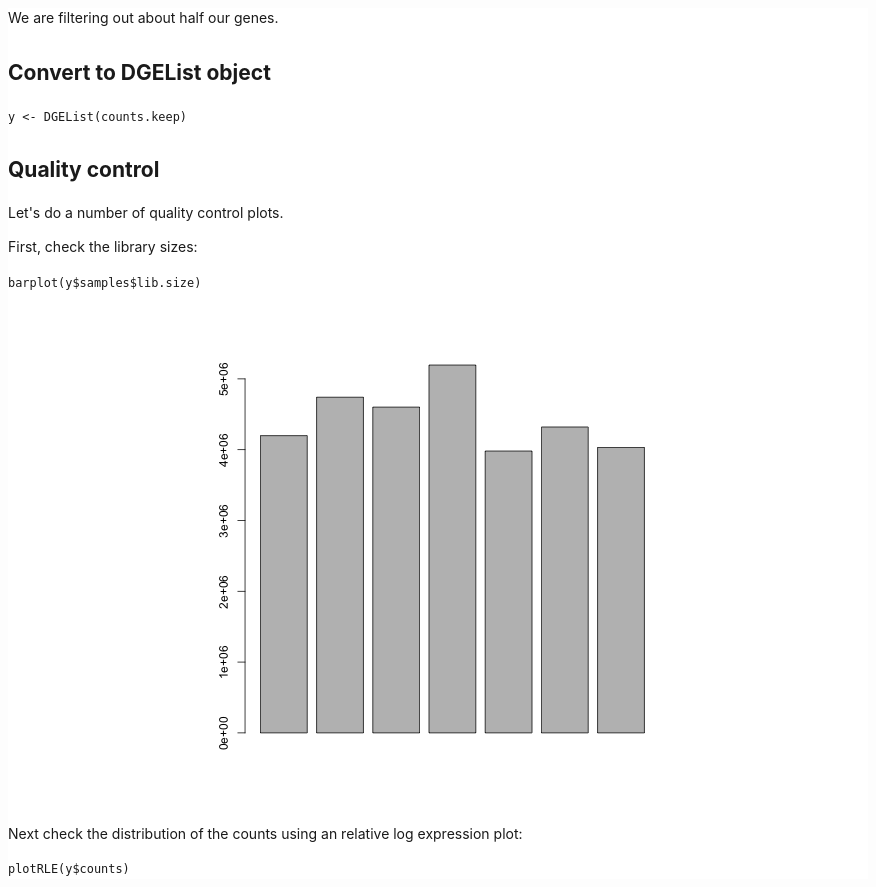 We are filtering out about half our genes.

## Convert to DGEList object


~~~{.r}
y <- DGEList(counts.keep)
~~~

## Quality control

Let's do a number of quality control plots.

First, check the library sizes:


~~~{.r}
barplot(y$samples$lib.size)
~~~

<img src="fig-09/unnamed-chunk-9-1.png" title="plot of chunk unnamed-chunk-9" alt="plot of chunk unnamed-chunk-9" style="display: block; margin: auto;" />

Next check the distribution of the counts using an relative log expression plot:


~~~{.r}
plotRLE(y$counts)
~~~

